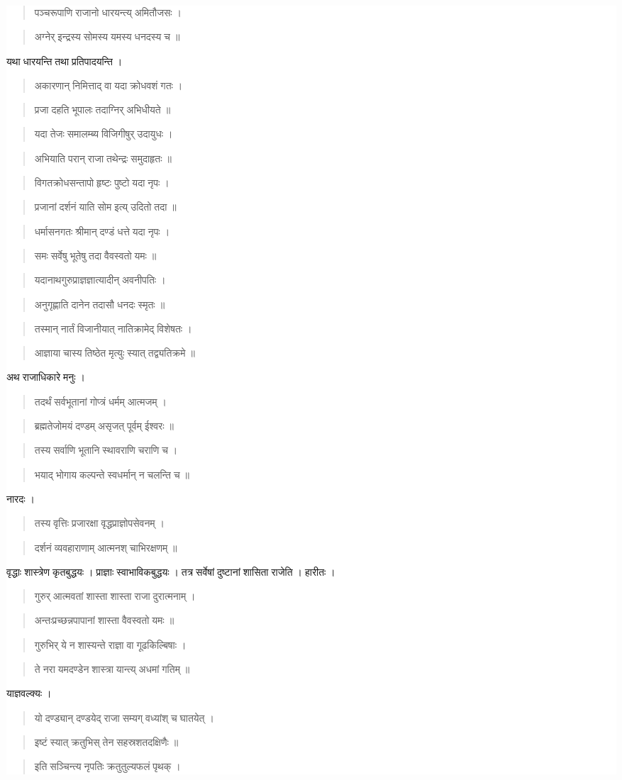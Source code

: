 > पञ्चरूपाणि राजानो धारयन्त्य् अमितौजसः ।

> अग्नेर् इन्द्रस्य सोमस्य यमस्य धनदस्य च ॥

यथा धारयन्ति तथा प्रतिपादयन्ति ।

> अकारणान् निमित्ताद् वा यदा क्रोधवशं गतः ।

> प्रजा दहति भूपालः तदाग्निर् अभिधीयते ॥

> यदा तेजः समालम्ब्य विजिगीषुर् उदायुधः ।

> अभियाति परान् राजा तथेन्द्रः समुदाहृतः ॥ 

> विगतक्रोधसन्तापो हृष्टः पुष्टो यदा नृपः ।

> प्रजानां दर्शनं याति सोम इत्य् उदितो तदा ॥

> धर्मासनगतः श्रीमान् दण्डं धत्ते यदा नृपः ।

> समः सर्वेषु भूतेषु तदा वैवस्वतो यमः ॥

> यदानाथगुरुप्राज्ञज्ञात्यादीन् अवनीपतिः ।

> अनुगृह्णाति दानेन तदासौ धनदः स्मृतः ॥

> तस्मान् नार्तं विजानीयात् नातिक्रामेद् विशेषतः ।

> आज्ञाया चास्य तिष्ठेत मृत्युः स्यात् तद्व्यतिक्रमे ॥

अथ राजाधिकारे मनुः ।

> तदर्थं सर्वभूतानां गोप्त्रं धर्मम् आत्मजम् ।

> ब्रह्मतेजोमयं दण्डम् असृजत् पूर्वम् ईश्वरः ॥

> तस्य सर्वाणि भूतानि स्थावराणि चराणि च ।

> भयाद् भोगाय कल्पन्ते स्वधर्मान् न चलन्ति च ॥

नारदः ।

> तस्य वृत्तिः प्रजारक्षा वृद्धप्राज्ञोपसेवनम् ।

> दर्शनं व्यवहाराणाम् आत्मनश् चाभिरक्षणम् ॥

वृद्धाः शास्त्रेण कृतबुद्धयः । प्राज्ञाः स्वाभाविकबुद्धयः । तत्र सर्वेषां दुष्टानां शासिता राजेति । हारीतः ।

> गुरुर् आत्मवतां शास्ता शास्ता राजा दुरात्मनाम् ।

> अन्तःप्रच्छन्नपापानां शास्ता वैवस्वतो यमः ॥

> गुरुभिर् ये न शास्यन्ते राज्ञा वा गूढकिल्बिषाः ।

> ते नरा यमदण्डेन शास्त्रा यान्त्य् अधमां गतिम् ॥

याज्ञवल्क्यः ।

> यो दण्ड्यान् दण्डयेद् राजा सम्यग् वध्यांश् च घातयेत् ।

> इष्टं स्यात् क्रतुभिस् तेन सहस्रशतदक्षिणैः ॥

> इति सञ्चिन्त्य नृपतिः क्रतुतुल्यफलं पृथक् ।
